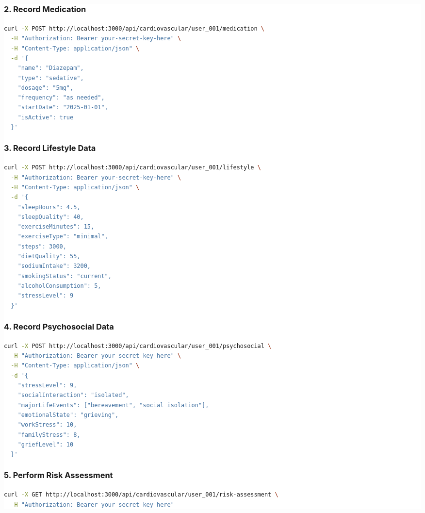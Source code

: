 ### 2. Record Medication
```bash
curl -X POST http://localhost:3000/api/cardiovascular/user_001/medication \
  -H "Authorization: Bearer your-secret-key-here" \
  -H "Content-Type: application/json" \
  -d '{
    "name": "Diazepam",
    "type": "sedative",
    "dosage": "5mg",
    "frequency": "as needed",
    "startDate": "2025-01-01",
    "isActive": true
  }'
```

### 3. Record Lifestyle Data
```bash
curl -X POST http://localhost:3000/api/cardiovascular/user_001/lifestyle \
  -H "Authorization: Bearer your-secret-key-here" \
  -H "Content-Type: application/json" \
  -d '{
    "sleepHours": 4.5,
    "sleepQuality": 40,
    "exerciseMinutes": 15,
    "exerciseType": "minimal",
    "steps": 3000,
    "dietQuality": 55,
    "sodiumIntake": 3200,
    "smokingStatus": "current",
    "alcoholConsumption": 5,
    "stressLevel": 9
  }'
```

### 4. Record Psychosocial Data
```bash
curl -X POST http://localhost:3000/api/cardiovascular/user_001/psychosocial \
  -H "Authorization: Bearer your-secret-key-here" \
  -H "Content-Type: application/json" \
  -d '{
    "stressLevel": 9,
    "socialInteraction": "isolated",
    "majorLifeEvents": ["bereavement", "social isolation"],
    "emotionalState": "grieving",
    "workStress": 10,
    "familyStress": 8,
    "griefLevel": 10
  }'
```

### 5. Perform Risk Assessment
```bash
curl -X GET http://localhost:3000/api/cardiovascular/user_001/risk-assessment \
  -H "Authorization: Bearer your-secret-key-here"
```
